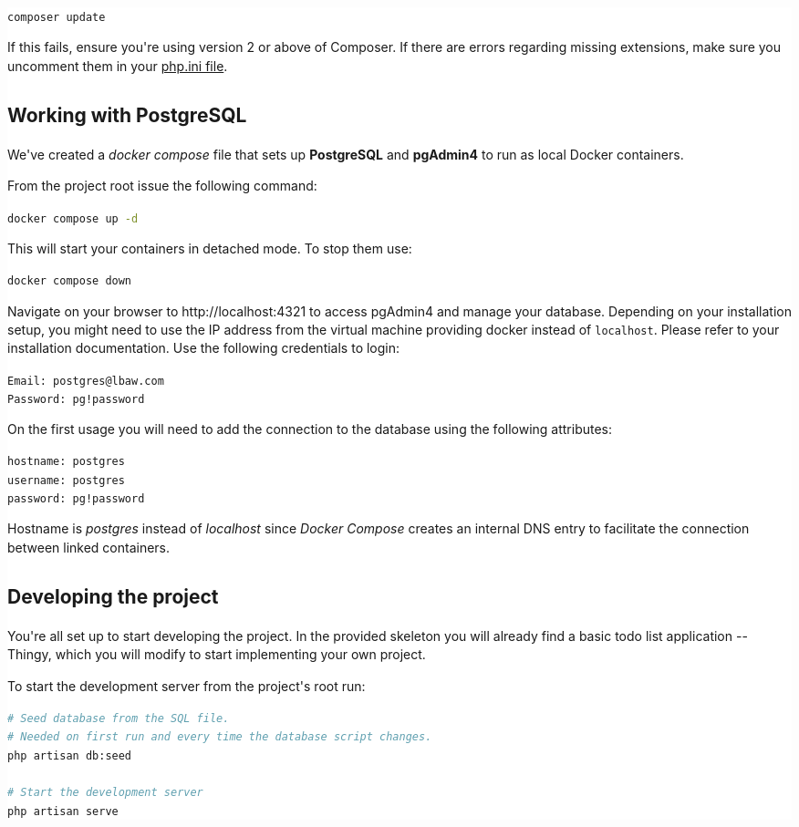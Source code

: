```bash
composer update
```

If this fails, ensure you're using version 2 or above of Composer. If there are errors regarding missing extensions, make sure you uncomment them in your [php.ini file](https://www.php.net/manual/en/configuration.file.php).


## Working with PostgreSQL

We've created a _docker compose_ file that sets up __PostgreSQL__ and __pgAdmin4__ to run as local Docker containers.

From the project root issue the following command:

```bash
docker compose up -d
```

This will start your containers in detached mode. To stop them use:

```bash
docker compose down
```

Navigate on your browser to http://localhost:4321 to access pgAdmin4 and manage your database. Depending on your installation setup, you might need to use the IP address from the virtual machine providing docker instead of `localhost`. Please refer to your installation documentation.
Use the following credentials to login:

```
Email: postgres@lbaw.com
Password: pg!password
```

On the first usage you will need to add the connection to the database using the following attributes:

```
hostname: postgres
username: postgres
password: pg!password
```

Hostname is _postgres_ instead of _localhost_ since _Docker Compose_ creates an internal DNS entry to facilitate the connection between linked containers.


## Developing the project

You're all set up to start developing the project.
In the provided skeleton you will already find a basic todo list application -- Thingy, which you will modify to start implementing your own project.

To start the development server from the project's root run:

```bash
# Seed database from the SQL file.
# Needed on first run and every time the database script changes.
php artisan db:seed

# Start the development server
php artisan serve
```
